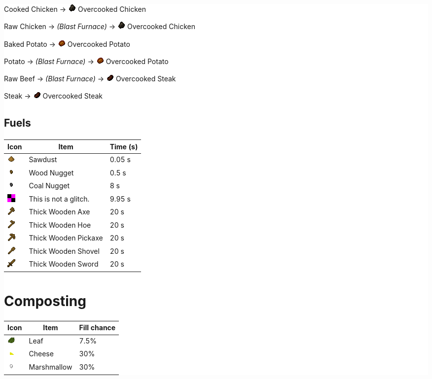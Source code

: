 Cooked Chicken → ![](src/main/resources/assets/jummy/textures/item/overcooked_chicken.png) Overcooked Chicken

Raw Chicken → *(Blast Furnace)* → ![](src/main/resources/assets/jummy/textures/item/overcooked_chicken.png) Overcooked Chicken

Baked Potato → ![](src/main/resources/assets/jummy/textures/item/overcooked_potato.png) Overcooked Potato

Potato → *(Blast Furnace)* → ![](src/main/resources/assets/jummy/textures/item/overcooked_potato.png) Overcooked Potato

Raw Beef → *(Blast Furnace)* → ![](src/main/resources/assets/jummy/textures/item/overcooked_beef.png) Overcooked Steak

Steak → ![](src/main/resources/assets/jummy/textures/item/overcooked_beef.png) Overcooked Steak
## Fuels
|Icon|Item|Time (s)|
|-|-|-|
|![](src/main/resources/assets/jummy/textures/item/sawdust.png)|Sawdust|0.05 s|
|![](src/main/resources/assets/jummy/textures/item/wood_nugget.png)|Wood Nugget|0.5 s|
|![](src/main/resources/assets/jummy/textures/item/coal_nugget.png)|Coal Nugget|8 s|
|![](src/main/resources/assets/jummy/textures/item/this_is_not_a_glitch.png)|This is not a glitch.|9.95 s|
|![](src/main/resources/assets/jummy/textures/item/thick_wooden_axe.png)|Thick Wooden Axe|20 s|
|![](src/main/resources/assets/jummy/textures/item/thick_wooden_hoe.png)|Thick Wooden Hoe|20 s|
|![](src/main/resources/assets/jummy/textures/item/thick_wooden_pickaxe.png)|Thick Wooden Pickaxe|20 s|
|![](src/main/resources/assets/jummy/textures/item/thick_wooden_shovel.png)|Thick Wooden Shovel|20 s|
|![](src/main/resources/assets/jummy/textures/item/thick_wooden_sword.png)|Thick Wooden Sword|20 s|

# Composting
|Icon|Item|Fill chance|
|-|-|-|
|![](src/main/resources/assets/jummy/textures/item/leaf.png)|Leaf|7.5%|
|![](src/main/resources/assets/jummy/textures/item/cheese.png)|Cheese|30%|
|![](src/main/resources/assets/jummy/textures/item/marshmallow.png)|Marshmallow|30%|